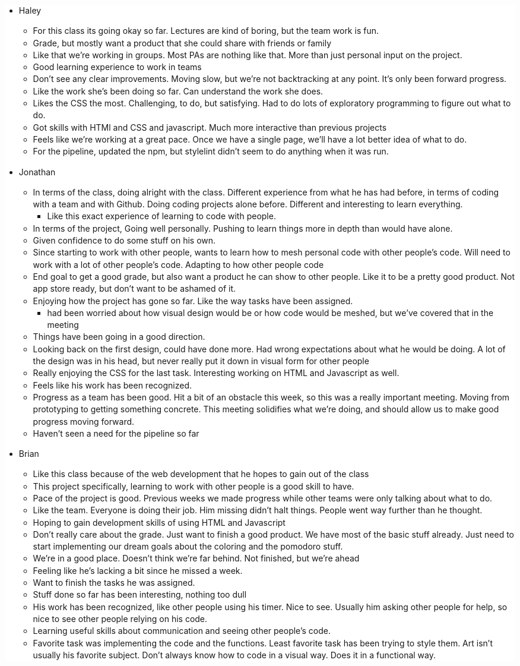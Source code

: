 - Haley

  - For this class its going okay so far. Lectures are kind of boring, but the team work is fun.
  - Grade, but mostly want a product that she could share with friends or family
  - Like that we’re working in groups. Most PAs are nothing like that. More than just personal input on the project.
  - Good learning experience to work in teams
  - Don’t see any clear improvements. Moving slow, but we’re not backtracking at any point. It’s only been forward progress.
  - Like the work she’s been doing so far. Can understand the work she does.
  - Likes the CSS the most. Challenging, to do, but satisfying. Had to do lots of exploratory programming to figure out what to do.
  - Got skills with HTMl and CSS and javascript. Much more interactive than previous projects
  - Feels like we’re working at a great pace. Once we have a single page, we’ll have a lot better idea of what to do.
  - For the pipeline, updated the npm, but stylelint didn’t seem to do anything when it was run.

- Jonathan

  - In terms of the class, doing alright with the class. Different experience from what he has had before, in terms of coding with a team and with Github. Doing coding projects alone before. Different and interesting to learn everything.
    - Like this exact experience of learning to code with people.
  - In terms of the project, Going well personally. Pushing to learn things more in depth than would have alone.
  - Given confidence to do some stuff on his own.
  - Since starting to work with other people, wants to learn how to mesh personal code with other people’s code. Will need to work with a lot of other people’s code. Adapting to how other people code
  - End goal to get a good grade, but also want a product he can show to other people. Like it to be a pretty good product. Not app store ready, but don’t want to be ashamed of it.
  - Enjoying how the project has gone so far. Like the way tasks have been assigned.
    - had been worried about how visual design would be or how code would be meshed, but we’ve covered that in the meeting
  - Things have been going in a good direction.
  - Looking back on the first design, could have done more. Had wrong expectations about what he would be doing. A lot of the design was in his head, but never really put it down in visual form for other people
  - Really enjoying the CSS for the last task. Interesting working on HTML and Javascript as well.
  - Feels like his work has been recognized.
  - Progress as a team has been good. Hit a bit of an obstacle this week, so this was a really important meeting. Moving from prototyping to getting something concrete. This meeting solidifies what we’re doing, and should allow us to make good progress moving forward.
  - Haven’t seen a need for the pipeline so far

- Brian
  - Like this class because of the web development that he hopes to gain out of the class
  - This project specifically, learning to work with other people is a good skill to have.
  - Pace of the project is good. Previous weeks we made progress while other teams were only talking about what to do.
  - Like the team. Everyone is doing their job. Him missing didn’t halt things. People went way further than he thought.
  - Hoping to gain development skills of using HTML and Javascript
  - Don’t really care about the grade. Just want to finish a good product. We have most of the basic stuff already. Just need to start implementing our dream goals about the coloring and the pomodoro stuff.
  - We’re in a good place. Doesn’t think we’re far behind. Not finished, but we’re ahead
  - Feeling like he’s lacking a bit since he missed a week.
  - Want to finish the tasks he was assigned.
  - Stuff done so far has been interesting, nothing too dull
  - His work has been recognized, like other people using his timer. Nice to see. Usually him asking other people for help, so nice to see other people relying on his code.
  - Learning useful skills about communication and seeing other people’s code.
  - Favorite task was implementing the code and the functions. Least favorite task has been trying to style them. Art isn’t usually his favorite subject. Don’t always know how to code in a visual way. Does it in a functional way.